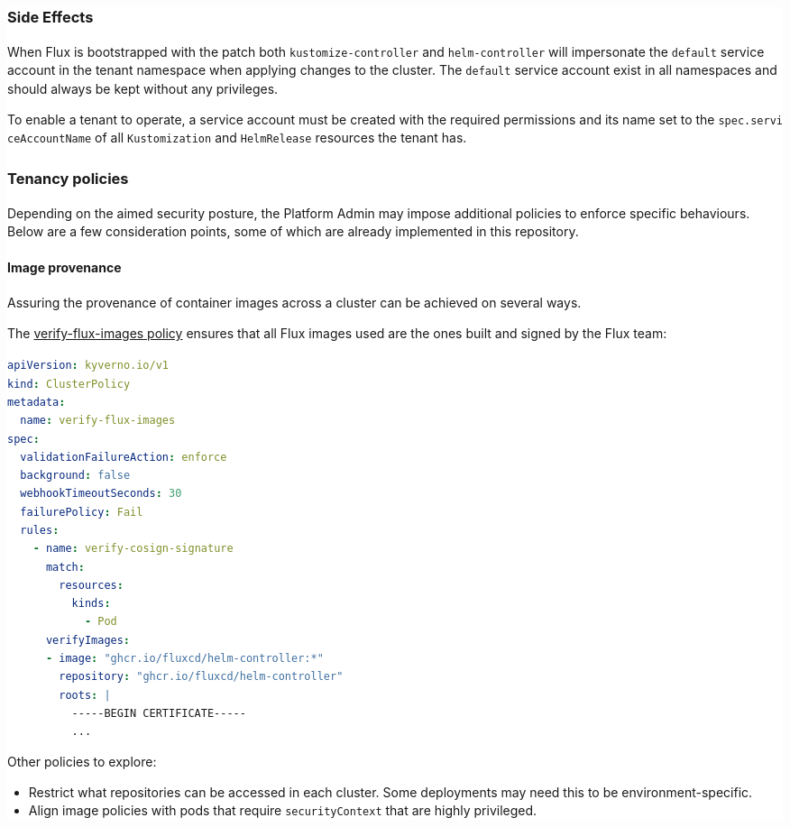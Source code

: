 ### Side Effects

When Flux is bootstrapped with the patch both `kustomize-controller` and `helm-controller` will impersonate the `default`
service account in the tenant namespace when applying changes to the cluster. The `default` service account 
exist in all namespaces and should always be kept without any privileges.

To enable a tenant to operate, a service account must be created with the required permissions and its name set 
to the `spec.serviceAccountName` of all `Kustomization` and `HelmRelease` resources the tenant has.

### Tenancy policies

Depending on the aimed security posture, the Platform Admin may impose additional policies to enforce specific 
behaviours. Below are a few consideration points, some of which are already implemented in this repository.

#### Image provenance

Assuring the provenance of container images across a cluster can be achieved on several ways.

The [verify-flux-images policy](infrastructure/kyverno-policies/verify-flux-images.yaml)
ensures that all Flux images used are the ones built and signed by the Flux team:

```yaml
apiVersion: kyverno.io/v1
kind: ClusterPolicy
metadata:
  name: verify-flux-images
spec:
  validationFailureAction: enforce
  background: false
  webhookTimeoutSeconds: 30
  failurePolicy: Fail
  rules:
    - name: verify-cosign-signature
      match:
        resources:
          kinds:
            - Pod
      verifyImages:
      - image: "ghcr.io/fluxcd/helm-controller:*"
        repository: "ghcr.io/fluxcd/helm-controller"
        roots: |
          -----BEGIN CERTIFICATE-----
          ...
```

Other policies to explore:
- Restrict what repositories can be accessed in each cluster. Some deployments may need this to be environment-specific.
- Align image policies with pods that require `securityContext` that are highly privileged.
